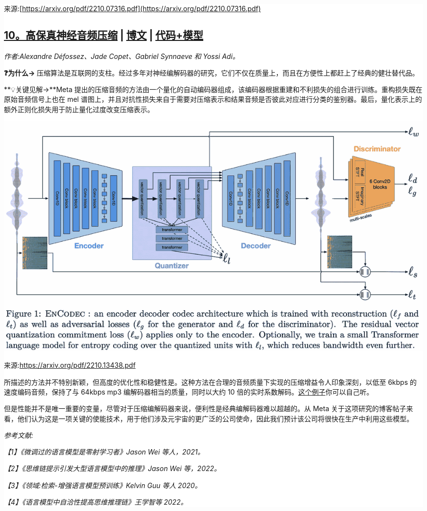 来源:[https://arxiv.org/pdf/2210.07316.pdf](https://arxiv.org/pdf/2210.07316.pdf)

## [10。高保真神经音频压缩](https://arxiv.org/abs/2210.13438) | [博文](https://ai.facebook.com/blog/ai-powered-audio-compression-technique/) | [代码+模型](https://github.com/facebookresearch/encodec)

*作者:Alexandre Défossez、Jade Copet、Gabriel Synnaeve 和 Yossi Adi。*

**❓为什么→** 压缩算法是互联网的支柱。经过多年对神经编解码器的研究，它们不仅在质量上，而且在方便性上都赶上了经典的健壮替代品。

**💡关键见解→**Meta 提出的压缩音频的方法由一个量化的自动编码器组成，该编码器根据重建和不利损失的组合进行训练。重构损失既在原始音频信号上也在 mel 谱图上，并且对抗性损失来自于需要对压缩表示和结果音频是否彼此对应进行分类的鉴别器。最后，量化表示上的额外正则化损失用于防止量化过度改变压缩表示。

![](img/fd4e83f22e3101b653bd9047263abe56.png)

来源:https://arxiv.org/pdf/2210.13438.pdf

所描述的方法并不特别新颖，但高度的优化性和稳健性是。这种方法在合理的音频质量下实现的压缩增益令人印象深刻，以低至 6kbps 的速度编码音频，保持了与 64kbps mp3 编解码器相当的质量，同时以大约 10 倍的实时系数解码。[这个例子](https://ai.facebook.com/blog/ai-powered-audio-compression-technique/)你可以自己听。

但是性能并不是唯一重要的变量，尽管对于压缩编解码器来说，便利性是经典编解码器难以超越的。从 Meta 关于这项研究的博客帖子来看，他们认为这是一项关键的使能技术，用于他们涉及元宇宙的更广泛的公司使命，因此我们预计该公司将很快在生产中利用这些模型。

*参考文献:*

*【1】《微调过的语言模型是零射学习者》Jason Wei 等人，2021。*

*【2】《思维链提示引发大型语言模型中的推理》Jason Wei 等，2022。*

*【3】《领域:检索-增强语言模型预训练》Kelvin Guu 等人 2020。*

*【4】《语言模型中自洽性提高思维推理链》王学智等 2022。*